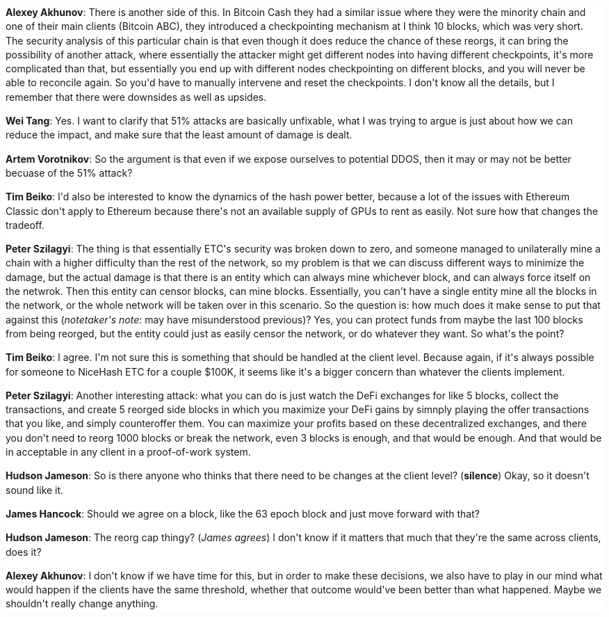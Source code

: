 **Alexey Akhunov**: There is another side of this. In Bitcoin Cash they had a similar issue where they were the minority chain and one of their main clients (Bitcoin ABC), they introduced a checkpointing mechanism at I think 10 blocks, which was very short. The security analysis of this particular chain is that even though it does reduce the chance of these reorgs, it can bring the possibility of another attack, where essentially the attacker might get different nodes into having different checkpoints, it's more complicated than that, but essentially you end up with different nodes checkpointing on different blocks, and you will never be able to reconcile again. So you'd have to manually intervene and reset the checkpoints. I don't know all the details, but I remember that there were downsides as well as upsides.

**Wei Tang**: Yes. I want to clarify that 51% attacks are basically unfixable, what I was trying to argue is just about how we can reduce the impact, and make sure that the least amount of damage is dealt.

**Artem Vorotnikov**: So the argument is that even if we expose ourselves to potential DDOS, then it may or may not be better becuase of the 51% attack?

**Tim Beiko**: I'd also be interested to know the dynamics of the hash power better, because a lot of the issues with Ethereum Classic don't apply to Ethereum because there's not an available supply of GPUs to rent as easily. Not sure how that changes the tradeoff.

**Peter Szilagyi**: The thing is that essentially ETC's security was broken down to zero, and someone managed to unilaterally mine a chain with a higher difficulty than the rest of the network, so my problem is that we can discuss different ways to minimize the damage, but the actual damage is that there is an entity which can always mine whichever block, and can always force itself on the netwrok. Then this entity can censor blocks, can mine blocks. Essentially, you can't have a single entity mine all the blocks in the network, or the whole network will be taken over in this scenario. So the question is: how much does it make sense to put that against this (_notetaker's note_: may have misunderstood previous)? Yes, you can protect funds from maybe the last 100 blocks from being reorged, but the entity could just as easily censor the network, or do whatever they want. So what's the point?

**Tim Beiko**: I agree. I'm not sure this is something that should be handled at the client level. Because again, if it's always possible for someone to NiceHash ETC for a couple $100K, it seems like it's a bigger concern than whatever the clients implement.

**Peter Szilagyi**: Another interesting attack: what you can do is just watch the DeFi exchanges for like 5 blocks, collect the transactions, and create 5 reorged side blocks in which you maximize your DeFi gains by simnply playing the offer transactions that you like, and simply counteroffer them. You can maximize your profits based on these decentralized exchanges, and there you don't need to reorg 1000 blocks or break the network, even 3 blocks is enough, and that would be enough. And that would be in acceptable in any client in a proof-of-work system.

**Hudson Jameson**: So is there anyone who thinks that there need to be changes at the client level? (**silence**) Okay, so it doesn't sound like it.

**James Hancock**: Should we agree on a block, like the 63 epoch block and just move forward with that?

**Hudson Jameson**: The reorg cap thingy? (_James agrees_) I don't know if it matters that much that they're the same across clients, does it?

**Alexey Akhunov**: I don't know if we have time for this, but in order to make these decisions, we also have to play in our mind what would happen if the clients have the same threshold, whether that outcome would've been better than what happened. Maybe we shouldn't really change anything.
